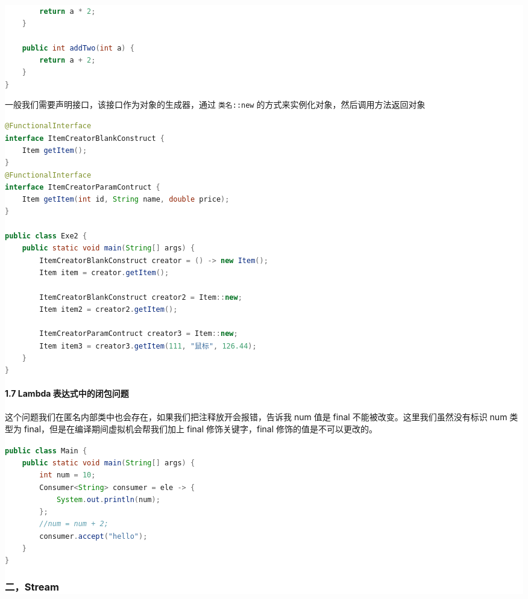 ```java
        return a * 2;
    }

    public int addTwo(int a) {
        return a + 2;
    }
}
```

一般我们需要声明接口，该接口作为对象的生成器，通过 `类名::new` 的方式来实例化对象，然后调用方法返回对象

```java
@FunctionalInterface
interface ItemCreatorBlankConstruct {
    Item getItem();
}
@FunctionalInterface
interface ItemCreatorParamContruct {
    Item getItem(int id, String name, double price);
}

public class Exe2 {
    public static void main(String[] args) {
        ItemCreatorBlankConstruct creator = () -> new Item();
        Item item = creator.getItem();

        ItemCreatorBlankConstruct creator2 = Item::new;
        Item item2 = creator2.getItem();

        ItemCreatorParamContruct creator3 = Item::new;
        Item item3 = creator3.getItem(111, "鼠标", 126.44);
    }
}
```

#### 1.7 Lambda 表达式中的闭包问题

这个问题我们在匿名内部类中也会存在，如果我们把注释放开会报错，告诉我 num 值是 final 不能被改变。这里我们虽然没有标识 num 类型为 final，但是在编译期间虚拟机会帮我们加上 final 修饰关键字，final 修饰的值是不可以更改的。

```java
public class Main {
    public static void main(String[] args) {
        int num = 10;
        Consumer<String> consumer = ele -> {
            System.out.println(num);
        };
        //num = num + 2;
        consumer.accept("hello");
    }
}
```

### 二，Stream
